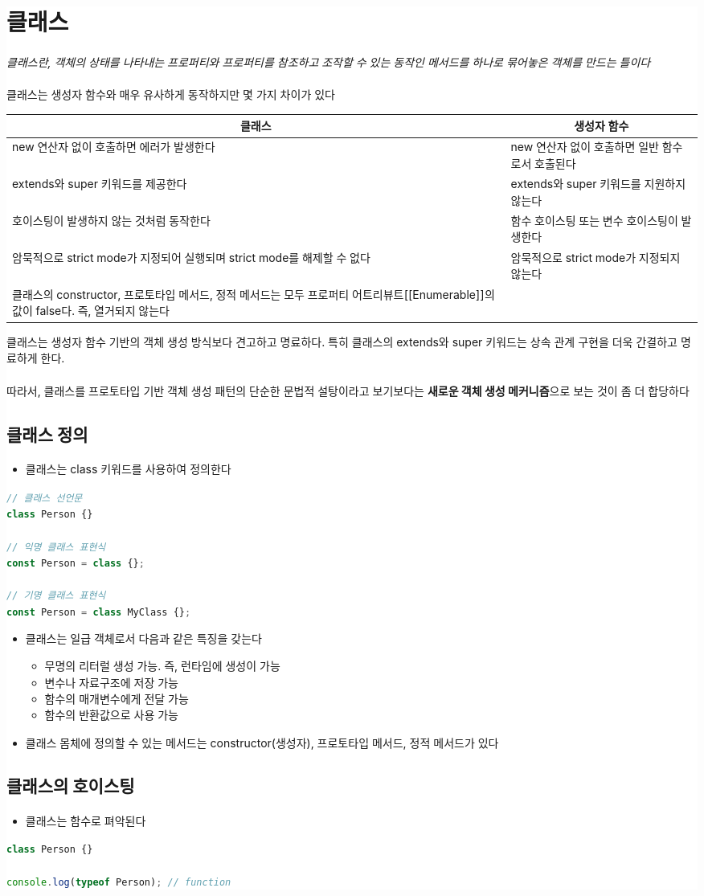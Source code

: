 # 클래스

_클래스란, 객체의 상태를 나타내는 프로퍼티와 프로퍼티를 참조하고 조작할 수 있는 동작인 메서드를 하나로 묶어놓은 객체를 만드는 틀이다_<br><br>
클래스는 생성자 함수와 매우 유사하게 동작하지만 몇 가지 차이가 있다

| 클래스                                                                                                                            | 생성자 함수                                     |
| --------------------------------------------------------------------------------------------------------------------------------- | ----------------------------------------------- |
| new 연산자 없이 호출하면 에러가 발생한다                                                                                          | new 연산자 없이 호출하면 일반 함수로서 호출된다 |
| extends와 super 키워드를 제공한다                                                                                                 | extends와 super 키워드를 지원하지 않는다        |
| 호이스팅이 발생하지 않는 것처럼 동작한다                                                                                          | 함수 호이스팅 또는 변수 호이스팅이 발생한다     |
| 암묵적으로 strict mode가 지정되어 실행되며 strict mode를 해제할 수 없다                                                           | 암묵적으로 strict mode가 지정되지 않는다        |
| 클래스의 constructor, 프로토타입 메서드, 정적 메서드는 모두 프로퍼티 어트리뷰트[[Enumerable]]의 값이 false다. 즉, 열거되지 않는다 |                                                 |

클래스는 생성자 함수 기반의 객체 생성 방식보다 견고하고 명료하다. 특히 클래스의 extends와 super 키워드는 상속 관계 구현을 더욱 간결하고 명료하게 한다.<br><br>
따라서, 클래스를 프로토타입 기반 객체 생성 패턴의 단순한 문법적 설탕이라고 보기보다는 **새로운 객체 생성 메커니즘**으로 보는 것이 좀 더 합당하다

## 클래스 정의

-   클래스는 class 키워드를 사용하여 정의한다

```js
// 클래스 선언문
class Person {}

// 익명 클래스 표현식
const Person = class {};

// 기명 클래스 표현식
const Person = class MyClass {};
```

-   클래스는 일급 객체로서 다음과 같은 특징을 갖는다

    -   무명의 리터럴 생성 가능. 즉, 런타임에 생성이 가능
    -   변수나 자료구조에 저장 가능
    -   함수의 매개변수에게 전달 가능
    -   함수의 반환값으로 사용 가능

-   클래스 몸체에 정의할 수 있는 메서드는 constructor(생성자), 프로토타입 메서드, 정적 메서드가 있다

## 클래스의 호이스팅

-   클래스는 함수로 펴악된다

```js
class Person {}

console.log(typeof Person); // function
```

